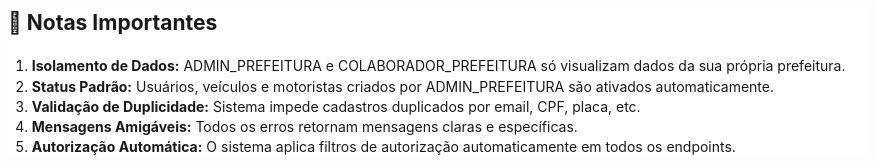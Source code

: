 
## 📌 Notas Importantes

1. **Isolamento de Dados:** ADMIN_PREFEITURA e COLABORADOR_PREFEITURA só visualizam dados da sua própria prefeitura.
2. **Status Padrão:** Usuários, veículos e motoristas criados por ADMIN_PREFEITURA são ativados automaticamente.
3. **Validação de Duplicidade:** Sistema impede cadastros duplicados por email, CPF, placa, etc.
4. **Mensagens Amigáveis:** Todos os erros retornam mensagens claras e específicas.
5. **Autorização Automática:** O sistema aplica filtros de autorização automaticamente em todos os endpoints.

